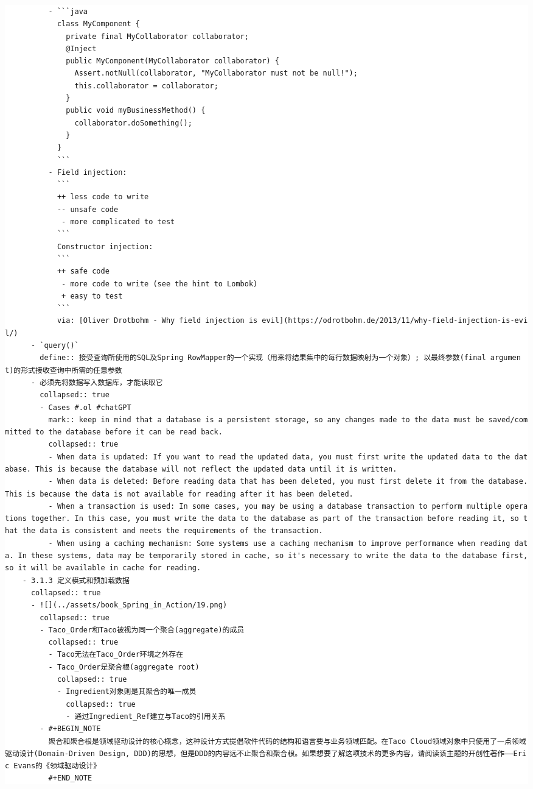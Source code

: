               - ```java
                class MyComponent {
                  private final MyCollaborator collaborator;
                  @Inject
                  public MyComponent(MyCollaborator collaborator) {
                    Assert.notNull(collaborator, "MyCollaborator must not be null!");
                    this.collaborator = collaborator;
                  }
                  public void myBusinessMethod() {
                    collaborator.doSomething();
                  }
                }
                ```
              - Field injection:
                ```
                ++ less code to write
                -- unsafe code
                 - more complicated to test
                ```
                Constructor injection:
                ```
                ++ safe code
                 - more code to write (see the hint to Lombok)
                 + easy to test
                ```
                via: [Oliver Drotbohm - Why field injection is evil](https://odrotbohm.de/2013/11/why-field-injection-is-evil/)
          - `query()`
            define:: 接受查询所使用的SQL及Spring RowMapper的一个实现（用来将结果集中的每行数据映射为一个对象）; 以最终参数(final argument)的形式接收查询中所需的任意参数
          - 必须先将数据写入数据库，才能读取它
            collapsed:: true
            - Cases #.ol #chatGPT
              mark:: keep in mind that a database is a persistent storage, so any changes made to the data must be saved/committed to the database before it can be read back.
              collapsed:: true
              - When data is updated: If you want to read the updated data, you must first write the updated data to the database. This is because the database will not reflect the updated data until it is written.
              - When data is deleted: Before reading data that has been deleted, you must first delete it from the database. This is because the data is not available for reading after it has been deleted.
              - When a transaction is used: In some cases, you may be using a database transaction to perform multiple operations together. In this case, you must write the data to the database as part of the transaction before reading it, so that the data is consistent and meets the requirements of the transaction.
              - When using a caching mechanism: Some systems use a caching mechanism to improve performance when reading data. In these systems, data may be temporarily stored in cache, so it's necessary to write the data to the database first, so it will be available in cache for reading.
        - 3.1.3 定义模式和预加载数据
          collapsed:: true
          - ![](../assets/book_Spring_in_Action/19.png)
            collapsed:: true
            - Taco_Order和Taco被视为同一个聚合(aggregate)的成员
              collapsed:: true
              - Taco无法在Taco_Order环境之外存在
              - Taco_Order是聚合根(aggregate root)
                collapsed:: true
                - Ingredient对象则是其聚合的唯一成员
                  collapsed:: true
                  - 通过Ingredient_Ref建立与Taco的引用关系
            - #+BEGIN_NOTE
              聚合和聚合根是领域驱动设计的核心概念，这种设计方式提倡软件代码的结构和语言要与业务领域匹配。在Taco Cloud领域对象中只使用了一点领域驱动设计(Domain-Driven Design, DDD)的思想，但是DDD的内容远不止聚合和聚合根。如果想要了解这项技术的更多内容，请阅读该主题的开创性著作——Eric Evans的《领域驱动设计》
              #+END_NOTE